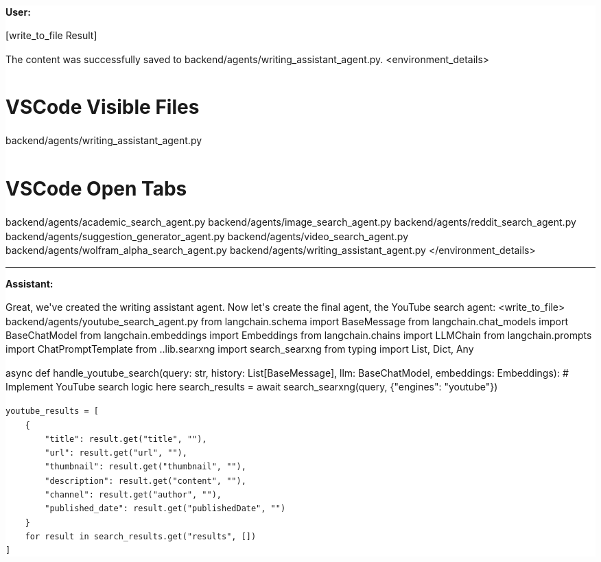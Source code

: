 **User:**

[write_to_file Result]

The content was successfully saved to backend/agents/writing_assistant_agent.py.
<environment_details>
# VSCode Visible Files
backend/agents/writing_assistant_agent.py

# VSCode Open Tabs
backend/agents/academic_search_agent.py
backend/agents/image_search_agent.py
backend/agents/reddit_search_agent.py
backend/agents/suggestion_generator_agent.py
backend/agents/video_search_agent.py
backend/agents/wolfram_alpha_search_agent.py
backend/agents/writing_assistant_agent.py
</environment_details>

---

**Assistant:**

Great, we've created the writing assistant agent. Now let's create the final agent, the YouTube search agent:
<write_to_file>
<path>
backend/agents/youtube_search_agent.py
</path>
<content>
from langchain.schema import BaseMessage
from langchain.chat_models import BaseChatModel
from langchain.embeddings import Embeddings
from langchain.chains import LLMChain
from langchain.prompts import ChatPromptTemplate
from ..lib.searxng import search_searxng
from typing import List, Dict, Any

async def handle_youtube_search(query: str, history: List[BaseMessage], llm: BaseChatModel, embeddings: Embeddings):
    # Implement YouTube search logic here
    search_results = await search_searxng(query, {"engines": "youtube"})
    
    youtube_results = [
        {
            "title": result.get("title", ""),
            "url": result.get("url", ""),
            "thumbnail": result.get("thumbnail", ""),
            "description": result.get("content", ""),
            "channel": result.get("author", ""),
            "published_date": result.get("publishedDate", "")
        }
        for result in search_results.get("results", [])
    ]
